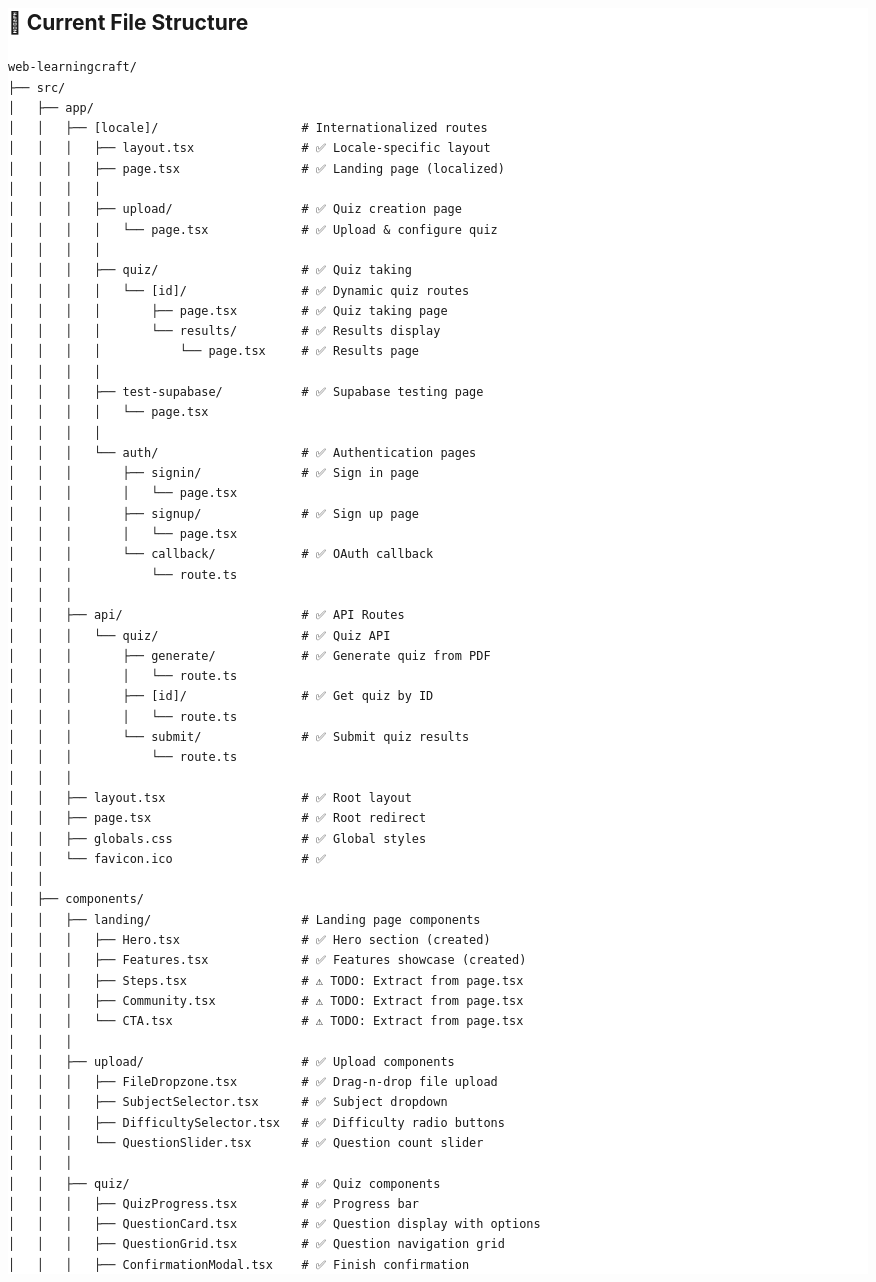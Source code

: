 ## 📁 Current File Structure

```
web-learningcraft/
├── src/
│   ├── app/
│   │   ├── [locale]/                    # Internationalized routes
│   │   │   ├── layout.tsx               # ✅ Locale-specific layout
│   │   │   ├── page.tsx                 # ✅ Landing page (localized)
│   │   │   │
│   │   │   ├── upload/                  # ✅ Quiz creation page
│   │   │   │   └── page.tsx             # ✅ Upload & configure quiz
│   │   │   │
│   │   │   ├── quiz/                    # ✅ Quiz taking
│   │   │   │   └── [id]/                # ✅ Dynamic quiz routes
│   │   │   │       ├── page.tsx         # ✅ Quiz taking page
│   │   │   │       └── results/         # ✅ Results display
│   │   │   │           └── page.tsx     # ✅ Results page
│   │   │   │
│   │   │   ├── test-supabase/           # ✅ Supabase testing page
│   │   │   │   └── page.tsx
│   │   │   │
│   │   │   └── auth/                    # ✅ Authentication pages
│   │   │       ├── signin/              # ✅ Sign in page
│   │   │       │   └── page.tsx
│   │   │       ├── signup/              # ✅ Sign up page
│   │   │       │   └── page.tsx
│   │   │       └── callback/            # ✅ OAuth callback
│   │   │           └── route.ts
│   │   │
│   │   ├── api/                         # ✅ API Routes
│   │   │   └── quiz/                    # ✅ Quiz API
│   │   │       ├── generate/            # ✅ Generate quiz from PDF
│   │   │       │   └── route.ts
│   │   │       ├── [id]/                # ✅ Get quiz by ID
│   │   │       │   └── route.ts
│   │   │       └── submit/              # ✅ Submit quiz results
│   │   │           └── route.ts
│   │   │
│   │   ├── layout.tsx                   # ✅ Root layout
│   │   ├── page.tsx                     # ✅ Root redirect
│   │   ├── globals.css                  # ✅ Global styles
│   │   └── favicon.ico                  # ✅
│   │
│   ├── components/
│   │   ├── landing/                     # Landing page components
│   │   │   ├── Hero.tsx                 # ✅ Hero section (created)
│   │   │   ├── Features.tsx             # ✅ Features showcase (created)
│   │   │   ├── Steps.tsx                # ⚠️ TODO: Extract from page.tsx
│   │   │   ├── Community.tsx            # ⚠️ TODO: Extract from page.tsx
│   │   │   └── CTA.tsx                  # ⚠️ TODO: Extract from page.tsx
│   │   │
│   │   ├── upload/                      # ✅ Upload components
│   │   │   ├── FileDropzone.tsx         # ✅ Drag-n-drop file upload
│   │   │   ├── SubjectSelector.tsx      # ✅ Subject dropdown
│   │   │   ├── DifficultySelector.tsx   # ✅ Difficulty radio buttons
│   │   │   └── QuestionSlider.tsx       # ✅ Question count slider
│   │   │
│   │   ├── quiz/                        # ✅ Quiz components
│   │   │   ├── QuizProgress.tsx         # ✅ Progress bar
│   │   │   ├── QuestionCard.tsx         # ✅ Question display with options
│   │   │   ├── QuestionGrid.tsx         # ✅ Question navigation grid
│   │   │   ├── ConfirmationModal.tsx    # ✅ Finish confirmation
```